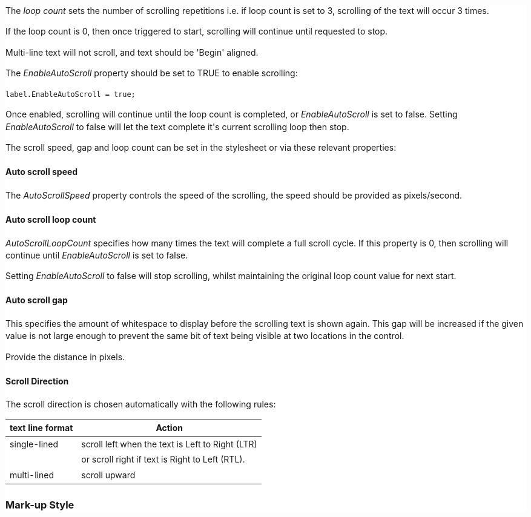 The _loop count_ sets the number of scrolling repetitions i.e. if loop count is set to 3, scrolling of the text will
occur 3 times.

If the loop count is 0, then once triggered to start, scrolling will continue until requested to stop.

Multi-line text will not scroll, and text should be 'Begin' aligned.

The _EnableAutoScroll_ property should be set to TRUE to enable scrolling:

~~~{.cs}
label.EnableAutoScroll = true;
~~~

Once enabled, scrolling will continue until the loop count is completed, or _EnableAutoScroll_ is set to false.
Setting _EnableAutoScroll_ to false will let the text complete it's current scrolling loop then stop.

The scroll speed, gap and loop count can be set in the stylesheet or via these relevant properties:

#### Auto scroll speed

The _AutoScrollSpeed_ property controls the speed of the scrolling, the speed should be provided as pixels/second.

#### Auto scroll loop count

_AutoScrollLoopCount_ specifies how many times the text will complete a full scroll cycle.
If this property is 0, then scrolling will continue until _EnableAutoScroll_ is set to false.

Setting _EnableAutoScroll_ to false will stop scrolling, whilst maintaining the original loop count value for next start.

#### Auto scroll gap

This specifies the amount of whitespace to display before the scrolling text is shown again. This gap will be increased
if the given value is not large enough to prevent the same bit of text being visible at two locations in the control.

Provide the distance in pixels.

#### Scroll Direction

The scroll direction is chosen automatically with the following rules:

|  text line format  | Action |
| ------------ | ------------ |
| single-lined | scroll left when the text is Left to Right (LTR) |
|              | or scroll right if text is Right to Left (RTL). |
| multi-lined  | scroll upward |

<a name="7"></a>
### Mark-up Style
